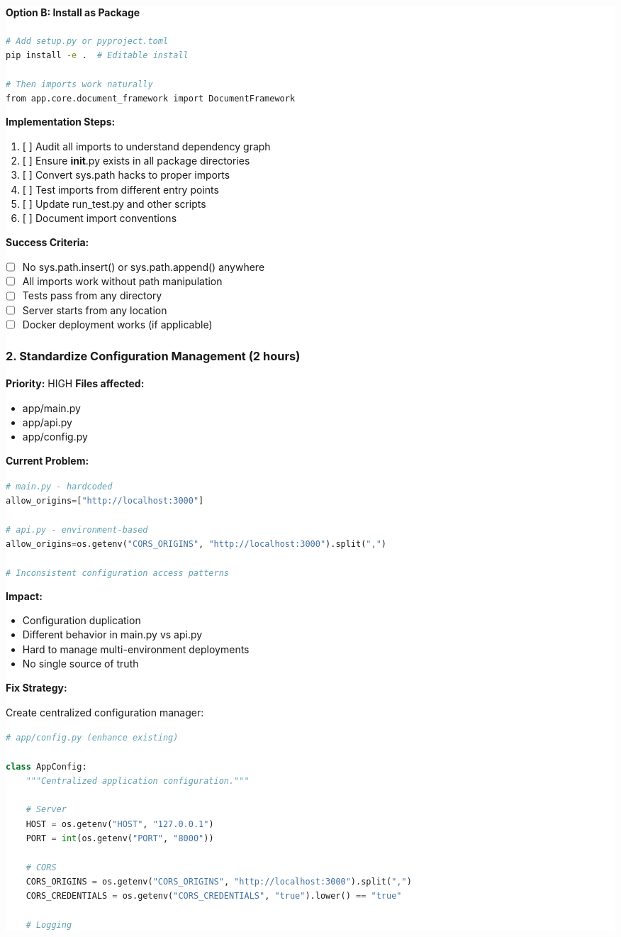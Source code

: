 #### Option B: Install as Package
```bash
# Add setup.py or pyproject.toml
pip install -e .  # Editable install

# Then imports work naturally
from app.core.document_framework import DocumentFramework
```

**Implementation Steps:**
1. [ ] Audit all imports to understand dependency graph
2. [ ] Ensure __init__.py exists in all package directories
3. [ ] Convert sys.path hacks to proper imports
4. [ ] Test imports from different entry points
5. [ ] Update run_test.py and other scripts
6. [ ] Document import conventions

**Success Criteria:**
- [ ] No sys.path.insert() or sys.path.append() anywhere
- [ ] All imports work without path manipulation
- [ ] Tests pass from any directory
- [ ] Server starts from any location
- [ ] Docker deployment works (if applicable)

### 2. Standardize Configuration Management (2 hours)
**Priority:** HIGH
**Files affected:**
- app/main.py
- app/api.py
- app/config.py

**Current Problem:**
```python
# main.py - hardcoded
allow_origins=["http://localhost:3000"]

# api.py - environment-based
allow_origins=os.getenv("CORS_ORIGINS", "http://localhost:3000").split(",")

# Inconsistent configuration access patterns
```

**Impact:**
- Configuration duplication
- Different behavior in main.py vs api.py
- Hard to manage multi-environment deployments
- No single source of truth

**Fix Strategy:**

Create centralized configuration manager:

```python
# app/config.py (enhance existing)

class AppConfig:
    """Centralized application configuration."""

    # Server
    HOST = os.getenv("HOST", "127.0.0.1")
    PORT = int(os.getenv("PORT", "8000"))

    # CORS
    CORS_ORIGINS = os.getenv("CORS_ORIGINS", "http://localhost:3000").split(",")
    CORS_CREDENTIALS = os.getenv("CORS_CREDENTIALS", "true").lower() == "true"

    # Logging
```